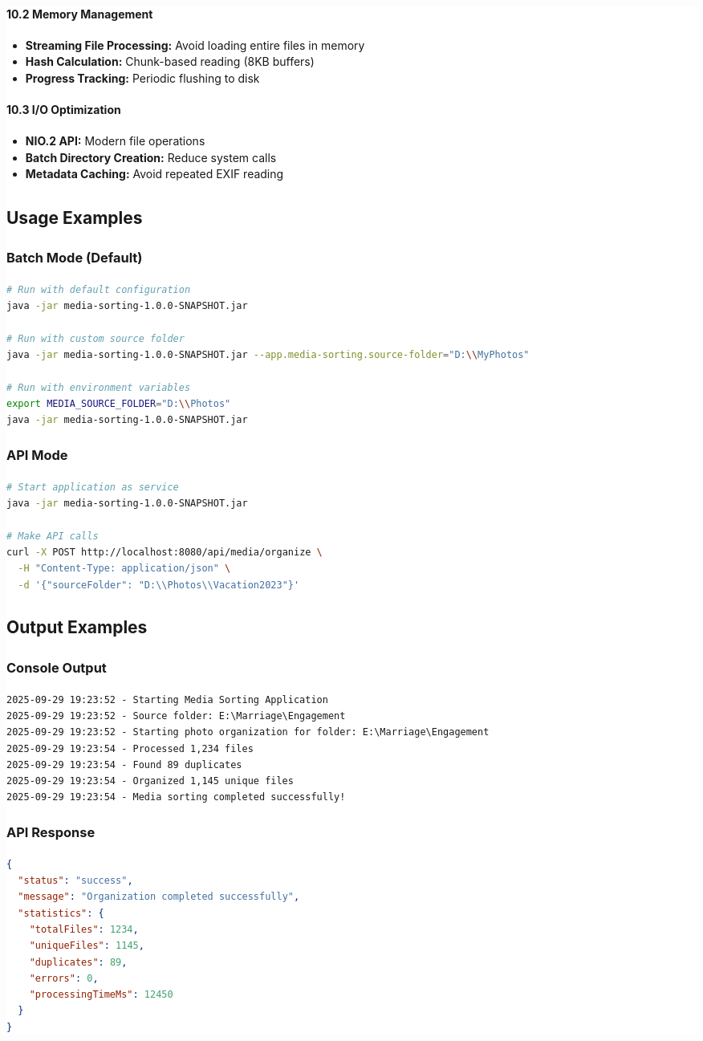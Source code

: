 #### **10.2 Memory Management**
- **Streaming File Processing:** Avoid loading entire files in memory
- **Hash Calculation:** Chunk-based reading (8KB buffers)
- **Progress Tracking:** Periodic flushing to disk

#### **10.3 I/O Optimization**
- **NIO.2 API:** Modern file operations
- **Batch Directory Creation:** Reduce system calls
- **Metadata Caching:** Avoid repeated EXIF reading

## Usage Examples

### **Batch Mode (Default)**
```bash
# Run with default configuration
java -jar media-sorting-1.0.0-SNAPSHOT.jar

# Run with custom source folder
java -jar media-sorting-1.0.0-SNAPSHOT.jar --app.media-sorting.source-folder="D:\\MyPhotos"

# Run with environment variables
export MEDIA_SOURCE_FOLDER="D:\\Photos"
java -jar media-sorting-1.0.0-SNAPSHOT.jar
```

### **API Mode**
```bash
# Start application as service
java -jar media-sorting-1.0.0-SNAPSHOT.jar

# Make API calls
curl -X POST http://localhost:8080/api/media/organize \
  -H "Content-Type: application/json" \
  -d '{"sourceFolder": "D:\\Photos\\Vacation2023"}'
```

## Output Examples

### **Console Output**
```
2025-09-29 19:23:52 - Starting Media Sorting Application
2025-09-29 19:23:52 - Source folder: E:\Marriage\Engagement
2025-09-29 19:23:52 - Starting photo organization for folder: E:\Marriage\Engagement
2025-09-29 19:23:54 - Processed 1,234 files
2025-09-29 19:23:54 - Found 89 duplicates
2025-09-29 19:23:54 - Organized 1,145 unique files
2025-09-29 19:23:54 - Media sorting completed successfully!
```

### **API Response**
```json
{
  "status": "success",
  "message": "Organization completed successfully",
  "statistics": {
    "totalFiles": 1234,
    "uniqueFiles": 1145,
    "duplicates": 89,
    "errors": 0,
    "processingTimeMs": 12450
  }
}
```